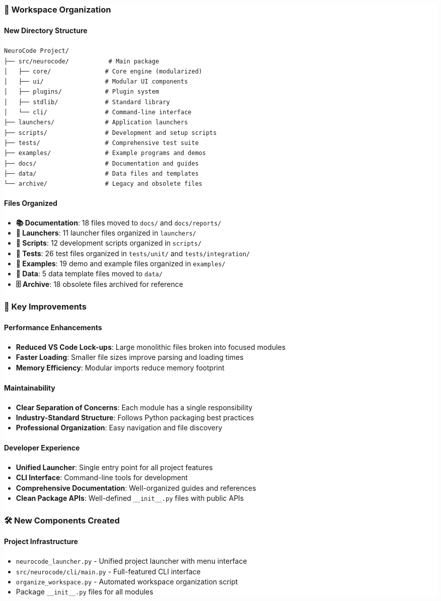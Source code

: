 ### 📁 Workspace Organization

#### New Directory Structure
```
NeuroCode Project/
├── src/neurocode/           # Main package
│   ├── core/               # Core engine (modularized)
│   ├── ui/                 # Modular UI components
│   ├── plugins/            # Plugin system
│   ├── stdlib/             # Standard library
│   └── cli/                # Command-line interface
├── launchers/              # Application launchers
├── scripts/                # Development and setup scripts
├── tests/                  # Comprehensive test suite
├── examples/               # Example programs and demos
├── docs/                   # Documentation and guides
├── data/                   # Data files and templates
└── archive/                # Legacy and obsolete files
```

#### Files Organized
- **📚 Documentation**: 18 files moved to `docs/` and `docs/reports/`
- **🚀 Launchers**: 11 launcher files organized in `launchers/`
- **🔧 Scripts**: 12 development scripts organized in `scripts/`
- **🧪 Tests**: 26 test files organized in `tests/unit/` and `tests/integration/`
- **🎯 Examples**: 19 demo and example files organized in `examples/`
- **💾 Data**: 5 data template files moved to `data/`
- **🗄️ Archive**: 18 obsolete files archived for reference

### 🎯 Key Improvements

#### Performance Enhancements
- **Reduced VS Code Lock-ups**: Large monolithic files broken into focused modules
- **Faster Loading**: Smaller file sizes improve parsing and loading times
- **Memory Efficiency**: Modular imports reduce memory footprint

#### Maintainability
- **Clear Separation of Concerns**: Each module has a single responsibility
- **Industry-Standard Structure**: Follows Python packaging best practices
- **Professional Organization**: Easy navigation and file discovery

#### Developer Experience
- **Unified Launcher**: Single entry point for all project features
- **CLI Interface**: Command-line tools for development
- **Comprehensive Documentation**: Well-organized guides and references
- **Clean Package APIs**: Well-defined `__init__.py` files with public APIs

### 🛠️ New Components Created

#### Project Infrastructure
- `neurocode_launcher.py` - Unified project launcher with menu interface
- `src/neurocode/cli/main.py` - Full-featured CLI interface
- `organize_workspace.py` - Automated workspace organization script
- Package `__init__.py` files for all modules
